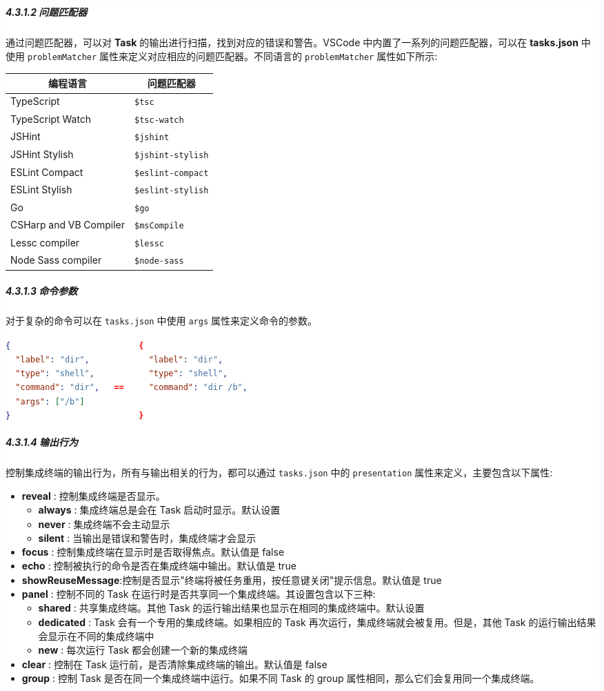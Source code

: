 ##### 4.3.1.2 问题匹配器

通过问题匹配器，可以对 **Task** 的输出进行扫描，找到对应的错误和警告。VSCode 中内置了一系列的问题匹配器，可以在 **tasks.json** 中使用 `problemMatcher` 属性来定义对应相应的问题匹配器。不同语言的 `problemMatcher` 属性如下所示:

| 编程语言               | 问题匹配器        |
| ---------------------- | ----------------- |
| TypeScript             | `$tsc`            |
| TypeScript Watch       | `$tsc-watch`      |
| JSHint                 | `$jshint`         |
| JSHint Stylish         | `$jshint-stylish` |
| ESLint Compact         | `$eslint-compact` |
| ESLint Stylish         | `$eslint-stylish` |
| Go                     | `$go`             |
| CSHarp and VB Compiler | `$msCompile`      |
| Lessc compiler         | `$lessc`          |
| Node Sass compiler     | `$node-sass`      |

##### 4.3.1.3 命令参数

对于复杂的命令可以在 `tasks.json` 中使用 `args` 属性来定义命令的参数。

```json
{                          {
  "label": "dir",            "label": "dir",
  "type": "shell",           "type": "shell",
  "command": "dir",   ==     "command": "dir /b",
  "args": ["/b"]
}                          }
```

##### 4.3.1.4 输出行为

控制集成终端的输出行为，所有与输出相关的行为，都可以通过 `tasks.json` 中的 `presentation` 属性来定义，主要包含以下属性:

- **reveal** : 控制集成终端是否显示。
  - **always** : 集成终端总是会在 Task 启动时显示。默认设置
  - **never** : 集成终端不会主动显示
  - **silent** : 当输出是错误和警告时，集成终端才会显示
- **focus** : 控制集成终端在显示时是否取得焦点。默认值是 false
- **echo** : 控制被执行的命令是否在集成终端中输出。默认值是 true
- **showReuseMessage**:控制是否显示"终端将被任务重用，按任意键关闭"提示信息。默认值是 true
- **panel** : 控制不同的 Task 在运行时是否共享同一个集成终端。其设置包含以下三种:
  - **shared** : 共享集成终端。其他 Task 的运行输出结果也显示在相同的集成终端中。默认设置
  - **dedicated** : Task 会有一个专用的集成终端。如果相应的 Task 再次运行，集成终端就会被复用。但是，其他 Task 的运行输出结果会显示在不同的集成终端中
  - **new** : 每次运行 Task 都会创建一个新的集成终端
- **clear** : 控制在 Task 运行前，是否清除集成终端的输出。默认值是 false
- **group** : 控制 Task 是否在同一个集成终端中运行。如果不同 Task 的 group 属性相同，那么它们会复用同一个集成终端。
